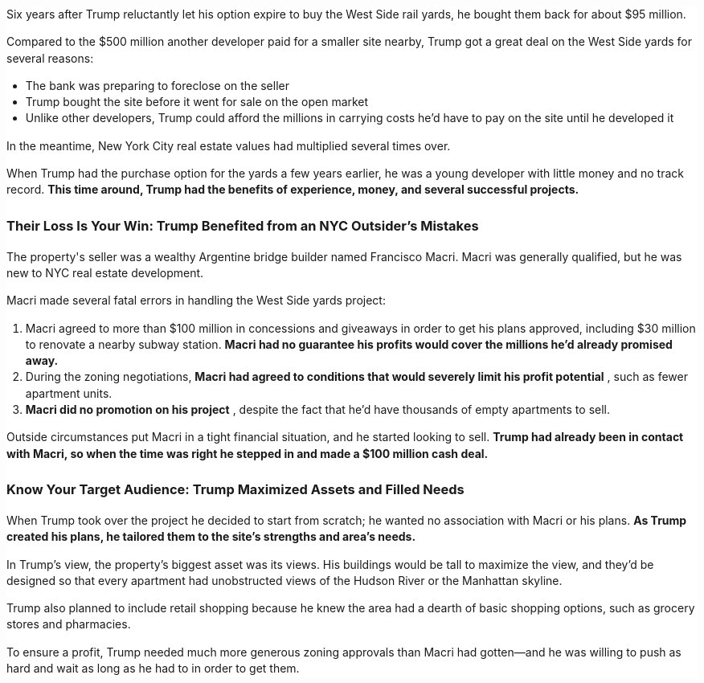 Six years after Trump reluctantly let his option expire to buy the West Side rail yards, he bought them back for about $95 million.

Compared to the $500 million another developer paid for a smaller site nearby, Trump got a great deal on the West Side yards for several reasons:

  * The bank was preparing to foreclose on the seller 
  * Trump bought the site before it went for sale on the open market
  * Unlike other developers, Trump could afford the millions in carrying costs he’d have to pay on the site until he developed it



In the meantime, New York City real estate values had multiplied several times over.

When Trump had the purchase option for the yards a few years earlier, he was a young developer with little money and no track record. **This time around, Trump had the benefits of experience, money, and several successful projects.**

### Their Loss Is Your Win: Trump Benefited from an NYC Outsider’s Mistakes

The property's seller was a wealthy Argentine bridge builder named Francisco Macri. Macri was generally qualified, but he was new to NYC real estate development.

Macri made several fatal errors in handling the West Side yards project:

  1. Macri agreed to more than $100 million in concessions and giveaways in order to get his plans approved, including $30 million to renovate a nearby subway station. **Macri had no guarantee his profits would cover the millions he’d already promised away.**
  2. During the zoning negotiations, **Macri had agreed to conditions that would severely limit his profit potential** , such as fewer apartment units. 
  3. **Macri did no promotion on his project** , despite the fact that he’d have thousands of empty apartments to sell.



Outside circumstances put Macri in a tight financial situation, and he started looking to sell. **Trump had already been in contact with Macri, so when the time was right he stepped in and made a $100 million cash deal.**

### Know Your Target Audience: Trump Maximized Assets and Filled Needs

When Trump took over the project he decided to start from scratch; he wanted no association with Macri or his plans. **As Trump created his plans, he tailored them to the site’s strengths and area’s needs.**

In Trump’s view, the property’s biggest asset was its views. His buildings would be tall to maximize the view, and they’d be designed so that every apartment had unobstructed views of the Hudson River or the Manhattan skyline.

Trump also planned to include retail shopping because he knew the area had a dearth of basic shopping options, such as grocery stores and pharmacies.

To ensure a profit, Trump needed much more generous zoning approvals than Macri had gotten—and he was willing to push as hard and wait as long as he had to in order to get them.
